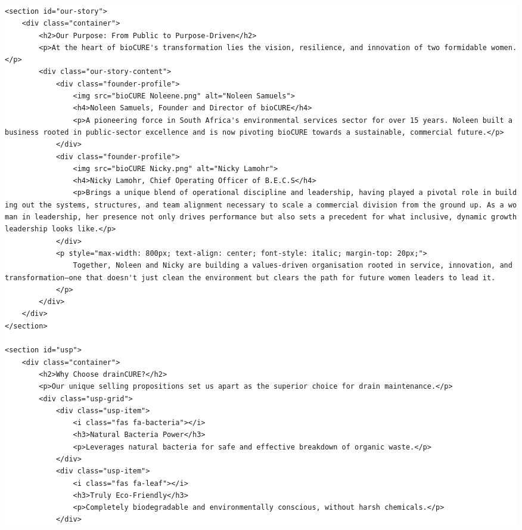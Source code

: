     <section id="our-story">
        <div class="container">
            <h2>Our Purpose: From Public to Purpose-Driven</h2>
            <p>At the heart of bioCURE's transformation lies the vision, resilience, and innovation of two formidable women.</p>
            <div class="our-story-content">
                <div class="founder-profile">
                    <img src="bioCURE Noleene.png" alt="Noleen Samuels">
                    <h4>Noleen Samuels, Founder and Director of bioCURE</h4>
                    <p>A pioneering force in South Africa's environmental services sector for over 15 years. Noleen built a business rooted in public-sector excellence and is now pivoting bioCURE towards a sustainable, commercial future.</p>
                </div>
                <div class="founder-profile">
                    <img src="bioCURE Nicky.png" alt="Nicky Lamohr">
                    <h4>Nicky Lamohr, Chief Operating Officer of B.E.C.S</h4>
                    <p>Brings a unique blend of operational discipline and leadership, having played a pivotal role in building out the systems, structures, and team alignment necessary to scale a commercial division from the ground up. As a woman in leadership, her presence not only drives performance but also sets a precedent for what inclusive, dynamic growth leadership looks like.</p>
                </div>
                <p style="max-width: 800px; text-align: center; font-style: italic; margin-top: 20px;">
                    Together, Noleen and Nicky are building a values-driven organisation rooted in service, innovation, and transformation—one that doesn't just clean the environment but clears the path for future women leaders to lead it.
                </p>
            </div>
        </div>
    </section>

    <section id="usp">
        <div class="container">
            <h2>Why Choose drainCURE?</h2>
            <p>Our unique selling propositions set us apart as the superior choice for drain maintenance.</p>
            <div class="usp-grid">
                <div class="usp-item">
                    <i class="fas fa-bacteria"></i>
                    <h3>Natural Bacteria Power</h3>
                    <p>Leverages natural bacteria for safe and effective breakdown of organic waste.</p>
                </div>
                <div class="usp-item">
                    <i class="fas fa-leaf"></i>
                    <h3>Truly Eco-Friendly</h3>
                    <p>Completely biodegradable and environmentally conscious, without harsh chemicals.</p>
                </div>